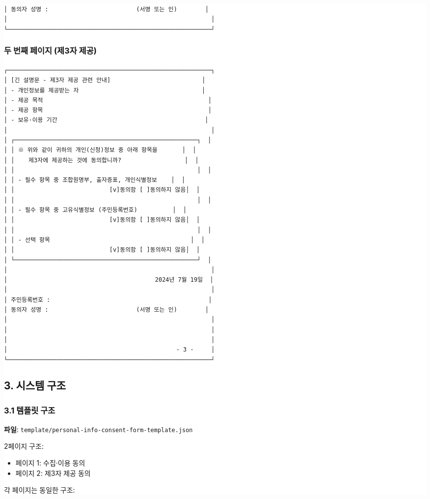 ```
│ 동의자 성명 :                         (서명 또는 인)        │
│                                                          │
└──────────────────────────────────────────────────────────┘
```

### 두 번째 페이지 (제3자 제공)

```
┌──────────────────────────────────────────────────────────┐
│ [긴 설명문 - 제3자 제공 관련 안내]                          │
│ - 개인정보를 제공받는 자                                   │
│ - 제공 목적                                               │
│ - 제공 항목                                               │
│ - 보유·이용 기간                                          │
│                                                          │
│ ┌────────────────────────────────────────────────────┐  │
│ │ ※ 위와 같이 귀하의 개인(신청)정보 중 아래 항목을       │  │
│ │    제3자에 제공하는 것에 동의합니까?                  │  │
│ │                                                    │  │
│ │ - 필수 항목 중 조합원명부, 출자증표, 개인식별정보    │  │
│ │                           [v]동의함 [ ]동의하지 않음│  │
│ │                                                    │  │
│ │ - 필수 항목 중 고유식별정보 (주민등록번호)          │  │
│ │                           [v]동의함 [ ]동의하지 않음│  │
│ │                                                    │  │
│ │ - 선택 항목                                        │  │
│ │                           [v]동의함 [ ]동의하지 않음│  │
│ └────────────────────────────────────────────────────┘  │
│                                                          │
│                                          2024년 7월 19일  │
│                                                          │
│ 주민등록번호 :                                             │
│ 동의자 성명 :                         (서명 또는 인)        │
│                                                          │
│                                                          │
│                                                          │
│                                                - 3 -     │
└──────────────────────────────────────────────────────────┘
```

## 3. 시스템 구조

### 3.1 템플릿 구조

**파일**: `template/personal-info-consent-form-template.json`

2페이지 구조:

- 페이지 1: 수집·이용 동의
- 페이지 2: 제3자 제공 동의

각 페이지는 동일한 구조:
